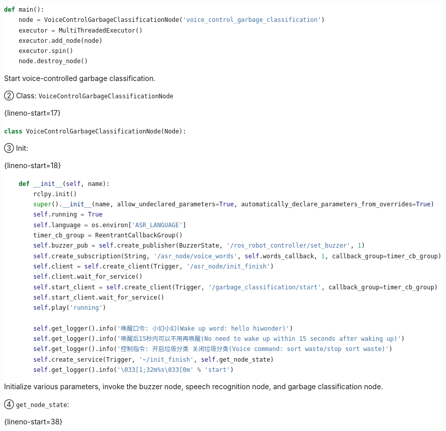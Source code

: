   ```python
  def main():
      node = VoiceControlGarbageClassificationNode('voice_control_garbage_classification')
      executor = MultiThreadedExecutor()
      executor.add_node(node)
      executor.spin()
      node.destroy_node()
  ```
  
  Start voice-controlled garbage classification.
  
  ② Class: `VoiceControlGarbageClassificationNode`
  
  {lineno-start=17}
  
  ```python
  class VoiceControlGarbageClassificationNode(Node):
  ```
  
  ③ Init:
  
  {lineno-start=18}
  
  ```python
      def __init__(self, name):
          rclpy.init()
          super().__init__(name, allow_undeclared_parameters=True, automatically_declare_parameters_from_overrides=True)
          self.running = True
          self.language = os.environ['ASR_LANGUAGE']
          timer_cb_group = ReentrantCallbackGroup()
          self.buzzer_pub = self.create_publisher(BuzzerState, '/ros_robot_controller/set_buzzer', 1)
          self.create_subscription(String, '/asr_node/voice_words', self.words_callback, 1, callback_group=timer_cb_group)
          self.client = self.create_client(Trigger, '/asr_node/init_finish')
          self.client.wait_for_service()
          self.start_client = self.create_client(Trigger, '/garbage_classification/start', callback_group=timer_cb_group)
          self.start_client.wait_for_service()
          self.play('running')
  
          self.get_logger().info('唤醒口令: 小幻小幻(Wake up word: hello hiwonder)')
          self.get_logger().info('唤醒后15秒内可以不用再唤醒(No need to wake up within 15 seconds after waking up)')
          self.get_logger().info('控制指令: 开启垃圾分类 关闭垃圾分类(Voice command: sort waste/stop sort waste)')
          self.create_service(Trigger, '~/init_finish', self.get_node_state)
          self.get_logger().info('\033[1;32m%s\033[0m' % 'start')
  ```
  
  Initialize various parameters, invoke the buzzer node, speech recognition node, and garbage classification node.
  
  ④ `get_node_state`:
  
  {lineno-start=38}
  